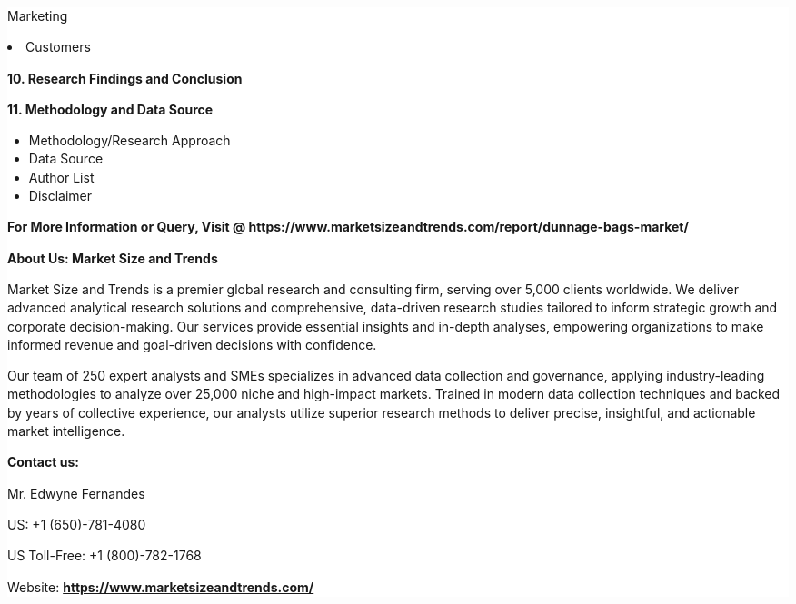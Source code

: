 Marketing</li><li>Customers</li></ul><p><strong>10. Research Findings and Conclusion</strong></p><p><strong>11. Methodology and Data Source</strong></p><ul><li>Methodology/Research Approach</li><li>Data Source</li><li>Author List</li><li>Disclaimer</li></ul></p><p><strong>For More Information or Query, Visit @ <a href="https://www.marketsizeandtrends.com/report/dunnage-bags-market/">https://www.marketsizeandtrends.com/report/dunnage-bags-market/</a></strong></p><p><strong>About Us: Market Size and Trends</strong></p><p>Market Size and Trends is a premier global research and consulting firm, serving over 5,000 clients worldwide. We deliver advanced analytical research solutions and comprehensive, data-driven research studies tailored to inform strategic growth and corporate decision-making. Our services provide essential insights and in-depth analyses, empowering organizations to make informed revenue and goal-driven decisions with confidence.</p><p>Our team of 250 expert analysts and SMEs specializes in advanced data collection and governance, applying industry-leading methodologies to analyze over 25,000 niche and high-impact markets. Trained in modern data collection techniques and backed by years of collective experience, our analysts utilize superior research methods to deliver precise, insightful, and actionable market intelligence.</p><p><strong>Contact us:</strong></p><p>Mr. Edwyne Fernandes</p><p>US: +1 (650)-781-4080</p><p>US Toll-Free: +1 (800)-782-1768</p><p>Website: <strong><a href="https://www.marketsizeandtrends.com/">https://www.marketsizeandtrends.com/</a></strong></p>
